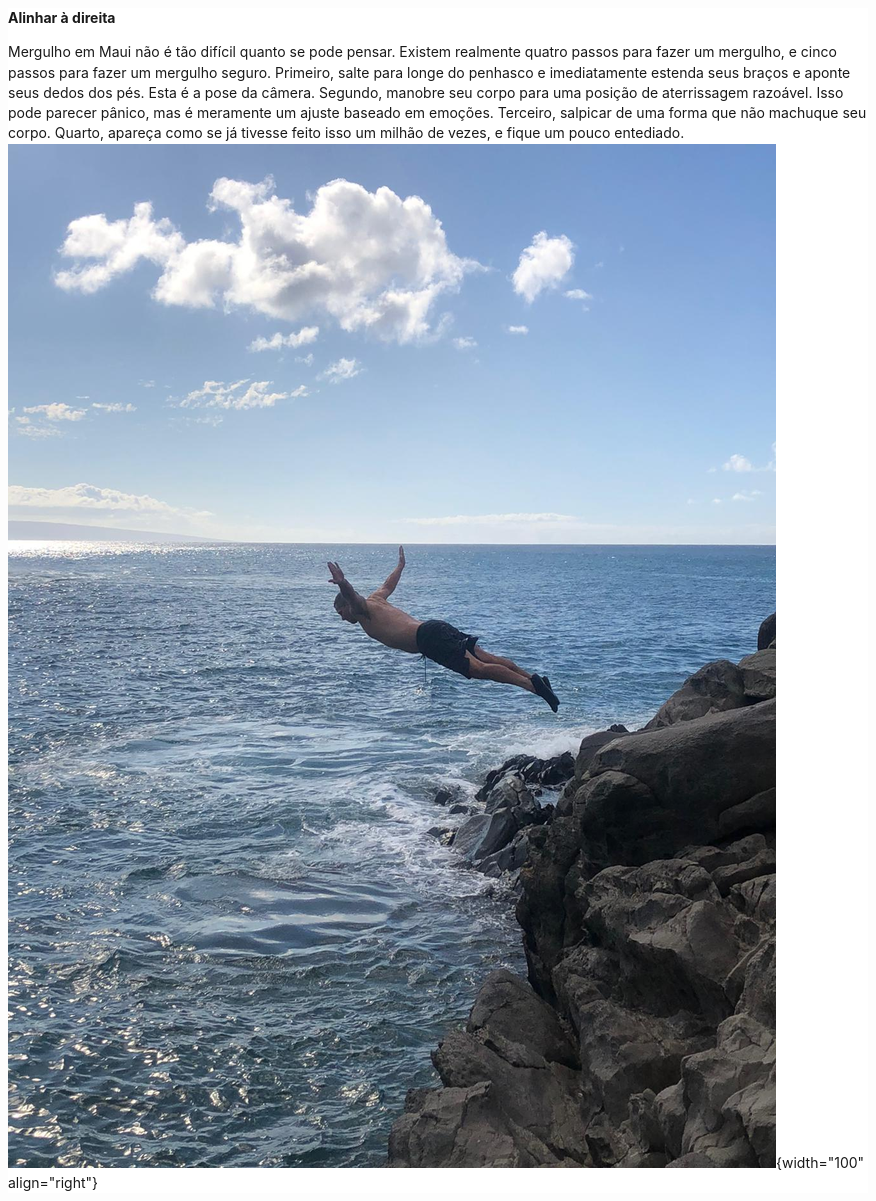 **Alinhar à direita**

Mergulho em Maui não é tão difícil quanto se pode pensar. Existem realmente quatro passos para fazer um mergulho, e cinco passos para fazer um mergulho seguro. Primeiro, salte para longe do penhasco e imediatamente estenda seus braços e aponte seus dedos dos pés. Esta é a pose da câmera. Segundo, manobre seu corpo para uma posição de aterrissagem razoável. Isso pode parecer pânico, mas é meramente um ajuste baseado em emoções. Terceiro, salpicar de uma forma que não machuque seu corpo. Quarto, apareça como se já tivesse feito isso um milhão de vezes, e fique um pouco entediado. ![texto alternativo](assets/maui-dive.jpg "Alinhamento à direita com 100 largura"){width="100" align="right"}
